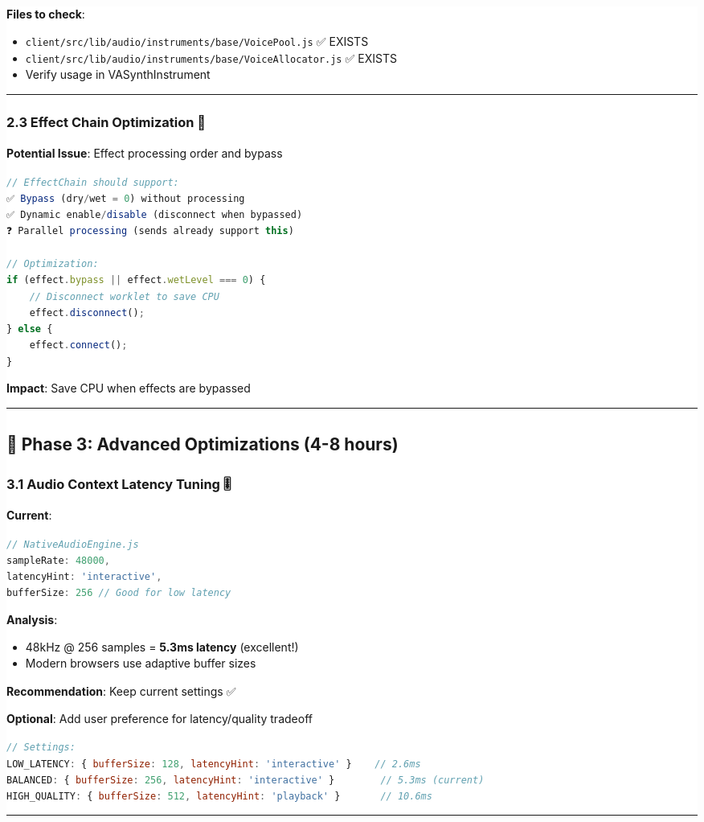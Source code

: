 **Files to check**:
- `client/src/lib/audio/instruments/base/VoicePool.js` ✅ EXISTS
- `client/src/lib/audio/instruments/base/VoiceAllocator.js` ✅ EXISTS
- Verify usage in VASynthInstrument

---

### 2.3 Effect Chain Optimization 🔗

**Potential Issue**: Effect processing order and bypass

```javascript
// EffectChain should support:
✅ Bypass (dry/wet = 0) without processing
✅ Dynamic enable/disable (disconnect when bypassed)
❓ Parallel processing (sends already support this)

// Optimization:
if (effect.bypass || effect.wetLevel === 0) {
    // Disconnect worklet to save CPU
    effect.disconnect();
} else {
    effect.connect();
}
```

**Impact**: Save CPU when effects are bypassed

---

## 🧠 Phase 3: Advanced Optimizations (4-8 hours)

### 3.1 Audio Context Latency Tuning 🎚️

**Current**:
```javascript
// NativeAudioEngine.js
sampleRate: 48000,
latencyHint: 'interactive',
bufferSize: 256 // Good for low latency
```

**Analysis**:
- 48kHz @ 256 samples = **5.3ms latency** (excellent!)
- Modern browsers use adaptive buffer sizes

**Recommendation**: Keep current settings ✅

**Optional**: Add user preference for latency/quality tradeoff
```javascript
// Settings:
LOW_LATENCY: { bufferSize: 128, latencyHint: 'interactive' }    // 2.6ms
BALANCED: { bufferSize: 256, latencyHint: 'interactive' }        // 5.3ms (current)
HIGH_QUALITY: { bufferSize: 512, latencyHint: 'playback' }       // 10.6ms
```

---